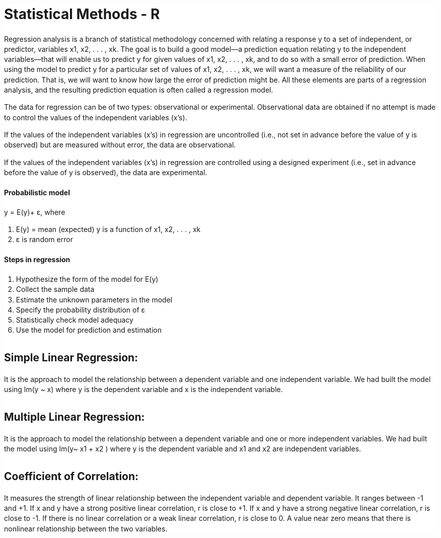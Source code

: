 ﻿# Statistical Methods - R


Regression analysis is a branch of statistical methodology concerned with relating
a response y to a set of independent, or predictor, variables x1, x2, . . . , xk. The goal
is to build a good model—a prediction equation relating y to the independent variables—that will enable us to predict y for given values of x1, x2, . . . , xk, and to do so with a small error of prediction. When using the model to predict y for a particular set of values of x1, x2, . . . , xk, we will want a measure of the reliability of our prediction. 
That is, we will want to know how large the error of prediction might be. All these elements are parts of a regression analysis, and the resulting prediction equation is often called a regression model.

The data for regression can be of two types: observational or experimental.
Observational data are obtained if no attempt is made to control the values of the
independent variables (x’s).

If the values of the independent variables (x’s) in regression
are uncontrolled (i.e., not set in advance before the value of y is observed) but
are measured without error, the data are observational.

If the values of the independent variables (x’s) in regression
are controlled using a designed experiment (i.e., set in advance before the value
of y is observed), the data are experimental.

#### Probabilistic model
y = E(y)+ ε, where
1. E(y) = mean (expected) y is a function of
x1, x2, . . . , xk
2. ε is random error

#### Steps in regression
1. Hypothesize the form of the model for E(y)
2. Collect the sample data
3. Estimate the unknown parameters in the model
4. Specify the probability distribution of ε
5. Statistically check model adequacy
6. Use the model for prediction and estimation

## Simple Linear Regression: 
It is the approach to model the relationship between a dependent variable and one independent variable. We had built the model using lm(y ~ x) where y is the dependent variable and x is the independent variable.

 ## Multiple Linear Regression: 
 It is the approach to model the relationship between a dependent variable and one or more independent variables. We had built the model using lm(y~ x1 + x2 ) where y is the dependent variable and x1 and x2 are independent variables.
 
## Coefficient of Correlation: 
It measures the strength of linear relationship between the independent variable and dependent variable. It ranges between -1 and +1. If x and y have a strong positive linear correlation, r is close to +1. If x and y have a strong negative linear correlation, r is close to -1. If there is no linear correlation or a weak linear correlation, r is close to 0. A value near zero means that there is nonlinear relationship between the two variables.
